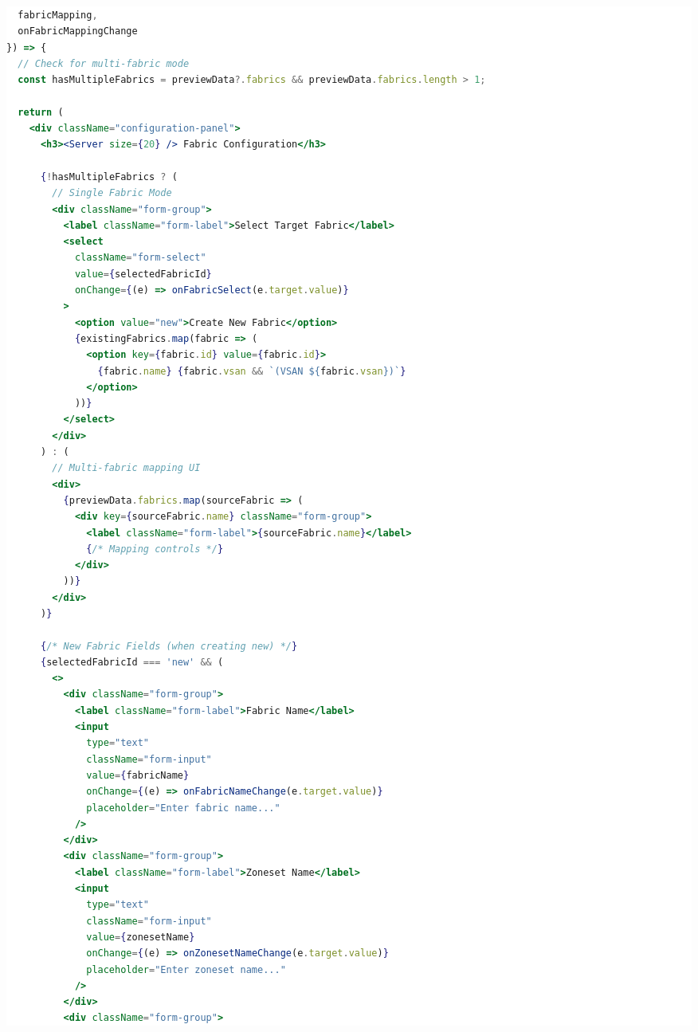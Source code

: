 ```jsx
  fabricMapping,
  onFabricMappingChange
}) => {
  // Check for multi-fabric mode
  const hasMultipleFabrics = previewData?.fabrics && previewData.fabrics.length > 1;

  return (
    <div className="configuration-panel">
      <h3><Server size={20} /> Fabric Configuration</h3>

      {!hasMultipleFabrics ? (
        // Single Fabric Mode
        <div className="form-group">
          <label className="form-label">Select Target Fabric</label>
          <select
            className="form-select"
            value={selectedFabricId}
            onChange={(e) => onFabricSelect(e.target.value)}
          >
            <option value="new">Create New Fabric</option>
            {existingFabrics.map(fabric => (
              <option key={fabric.id} value={fabric.id}>
                {fabric.name} {fabric.vsan && `(VSAN ${fabric.vsan})`}
              </option>
            ))}
          </select>
        </div>
      ) : (
        // Multi-fabric mapping UI
        <div>
          {previewData.fabrics.map(sourceFabric => (
            <div key={sourceFabric.name} className="form-group">
              <label className="form-label">{sourceFabric.name}</label>
              {/* Mapping controls */}
            </div>
          ))}
        </div>
      )}

      {/* New Fabric Fields (when creating new) */}
      {selectedFabricId === 'new' && (
        <>
          <div className="form-group">
            <label className="form-label">Fabric Name</label>
            <input
              type="text"
              className="form-input"
              value={fabricName}
              onChange={(e) => onFabricNameChange(e.target.value)}
              placeholder="Enter fabric name..."
            />
          </div>
          <div className="form-group">
            <label className="form-label">Zoneset Name</label>
            <input
              type="text"
              className="form-input"
              value={zonesetName}
              onChange={(e) => onZonesetNameChange(e.target.value)}
              placeholder="Enter zoneset name..."
            />
          </div>
          <div className="form-group">
```